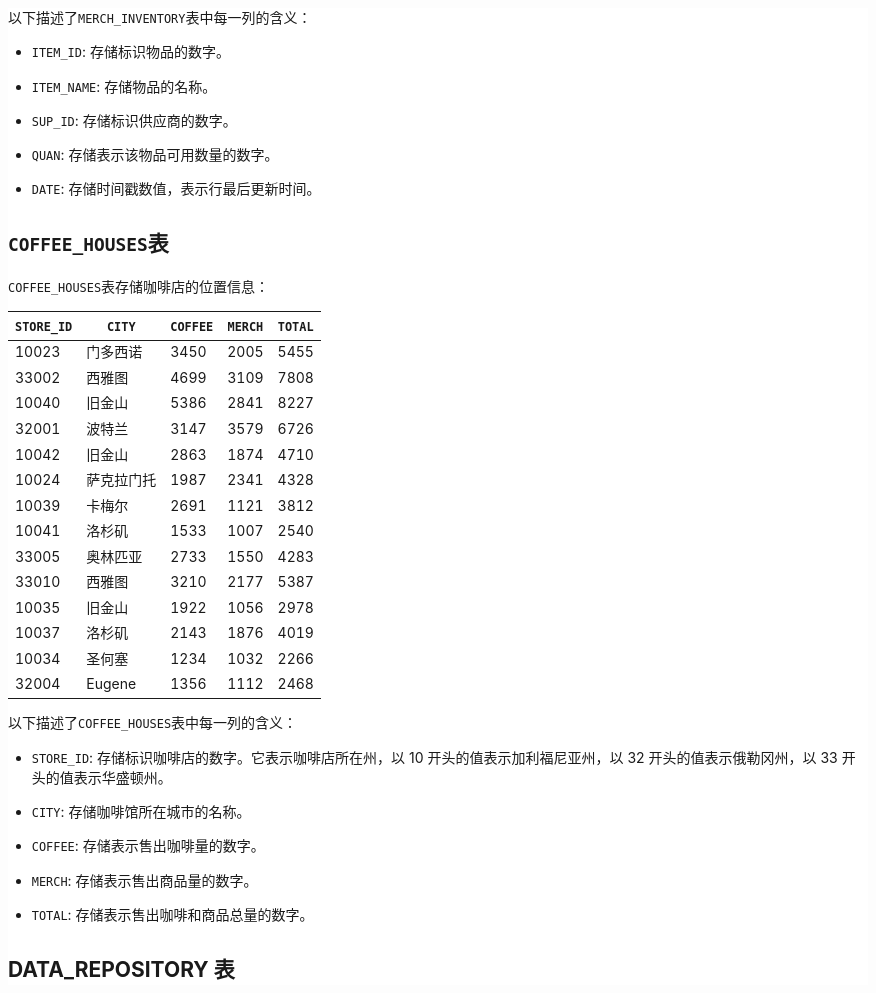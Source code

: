 以下描述了`MERCH_INVENTORY`表中每一列的含义：

+   `ITEM_ID`: 存储标识物品的数字。

+   `ITEM_NAME`: 存储物品的名称。

+   `SUP_ID`: 存储标识供应商的数字。

+   `QUAN`: 存储表示该物品可用数量的数字。

+   `DATE`: 存储时间戳数值，表示行最后更新时间。

## `COFFEE_HOUSES`表

`COFFEE_HOUSES`表存储咖啡店的位置信息：

| `STORE_ID` | `CITY` | `COFFEE` | `MERCH` | `TOTAL` |
| --- | --- | --- | --- | --- |
| 10023 | 门多西诺 | 3450 | 2005 | 5455 |
| 33002 | 西雅图 | 4699 | 3109 | 7808 |
| 10040 | 旧金山 | 5386 | 2841 | 8227 |
| 32001 | 波特兰 | 3147 | 3579 | 6726 |
| 10042 | 旧金山 | 2863 | 1874 | 4710 |
| 10024 | 萨克拉门托 | 1987 | 2341 | 4328 |
| 10039 | 卡梅尔 | 2691 | 1121 | 3812 |
| 10041 | 洛杉矶 | 1533 | 1007 | 2540 |
| 33005 | 奥林匹亚 | 2733 | 1550 | 4283 |
| 33010 | 西雅图 | 3210 | 2177 | 5387 |
| 10035 | 旧金山 | 1922 | 1056 | 2978 |
| 10037 | 洛杉矶 | 2143 | 1876 | 4019 |
| 10034 | 圣何塞 | 1234 | 1032 | 2266 |
| 32004 | Eugene | 1356 | 1112 | 2468 |

以下描述了`COFFEE_HOUSES`表中每一列的含义：

+   `STORE_ID`: 存储标识咖啡店的数字。它表示咖啡店所在州，以 10 开头的值表示加利福尼亚州，以 32 开头的值表示俄勒冈州，以 33 开头的值表示华盛顿州。

+   `CITY`: 存储咖啡馆所在城市的名称。

+   `COFFEE`: 存储表示售出咖啡量的数字。

+   `MERCH`: 存储表示售出商品量的数字。

+   `TOTAL`: 存储表示售出咖啡和商品总量的数字。

## DATA_REPOSITORY 表
